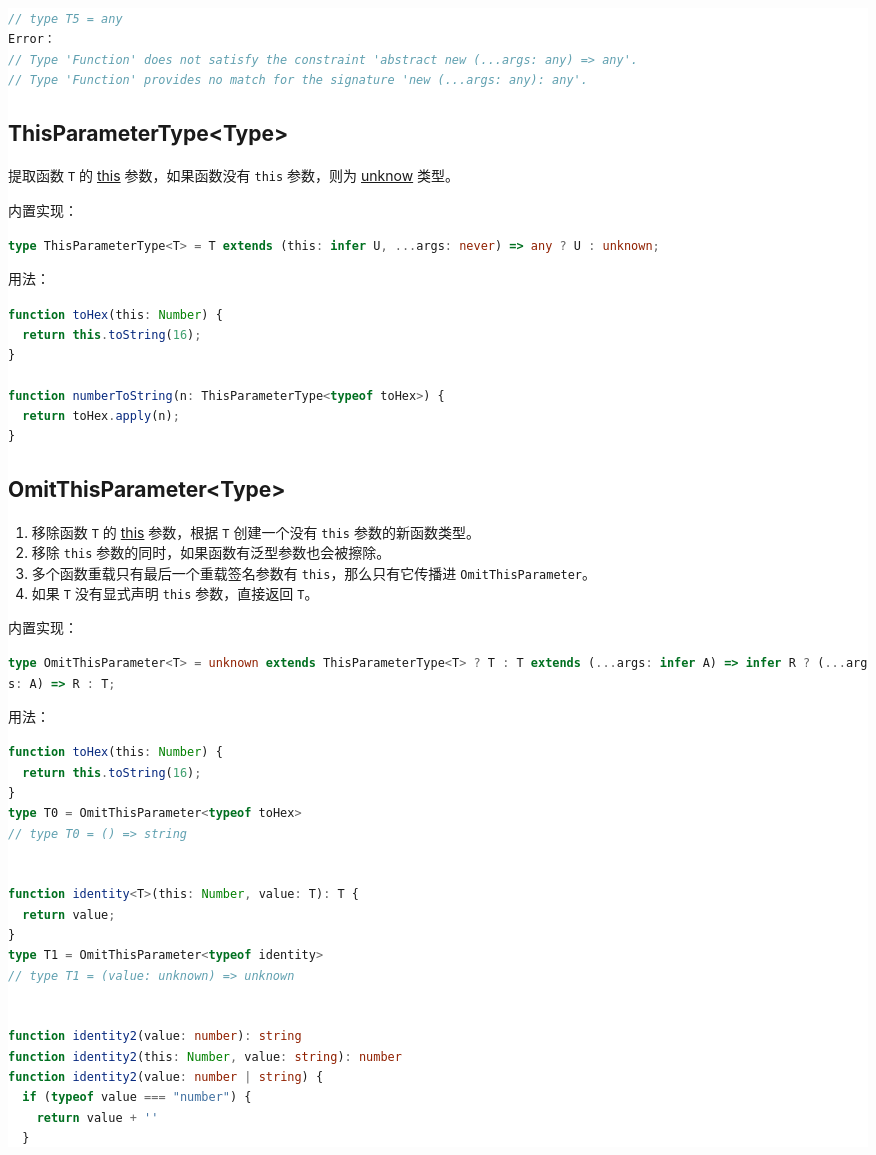 ```ts
// type T5 = any
Error：
// Type 'Function' does not satisfy the constraint 'abstract new (...args: any) => any'.
// Type 'Function' provides no match for the signature 'new (...args: any): any'.
```
## ThisParameterType\<Type>

提取函数 `T` 的 [this](https://www.typescriptlang.org/docs/handbook/functions.html#this-parameters) 参数，如果函数没有 `this` 参数，则为  [unknow](https://www.typescriptlang.org/docs/handbook/release-notes/typescript-3-0.html#new-unknown-top-type) 类型。

内置实现：

```ts
type ThisParameterType<T> = T extends (this: infer U, ...args: never) => any ? U : unknown;
```

用法：

```ts
function toHex(this: Number) {
  return this.toString(16);
}
 
function numberToString(n: ThisParameterType<typeof toHex>) {
  return toHex.apply(n);
}
```
## OmitThisParameter\<Type>

1. 移除函数 `T` 的 [this](https://www.typescriptlang.org/docs/handbook/functions.html#this-parameters) 参数，根据  `T` 创建一个没有 `this` 参数的新函数类型。
2. 移除 `this` 参数的同时，如果函数有泛型参数也会被擦除。
3. 多个函数重载只有最后一个重载签名参数有 `this`，那么只有它传播进 `OmitThisParameter`。
4. 如果 `T` 没有显式声明 `this` 参数，直接返回 `T`。


内置实现：

```ts
type OmitThisParameter<T> = unknown extends ThisParameterType<T> ? T : T extends (...args: infer A) => infer R ? (...args: A) => R : T;
```

用法：

```ts
function toHex(this: Number) {
  return this.toString(16);
}
type T0 = OmitThisParameter<typeof toHex>
// type T0 = () => string


function identity<T>(this: Number, value: T): T {
  return value;
}
type T1 = OmitThisParameter<typeof identity>
// type T1 = (value: unknown) => unknown


function identity2(value: number): string
function identity2(this: Number, value: string): number
function identity2(value: number | string) {
  if (typeof value === "number") {
    return value + ''
  }
```